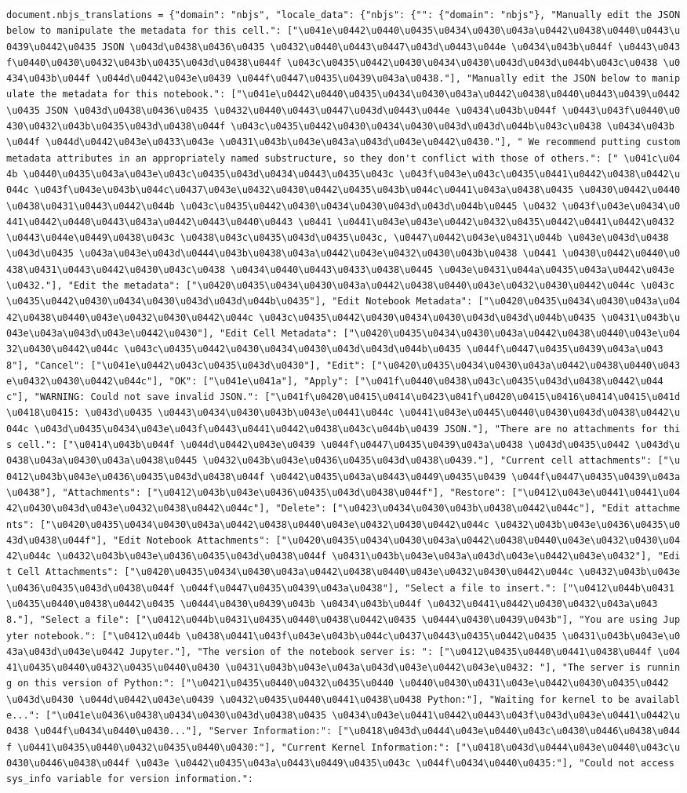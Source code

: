     document.nbjs_translations = {"domain": "nbjs", "locale_data": {"nbjs": {"": {"domain": "nbjs"}, "Manually edit the JSON below to manipulate the metadata for this cell.": ["\u041e\u0442\u0440\u0435\u0434\u0430\u043a\u0442\u0438\u0440\u0443\u0439\u0442\u0435 JSON \u043d\u0438\u0436\u0435 \u0432\u0440\u0443\u0447\u043d\u0443\u044e \u0434\u043b\u044f \u0443\u043f\u0440\u0430\u0432\u043b\u0435\u043d\u0438\u044f \u043c\u0435\u0442\u0430\u0434\u0430\u043d\u043d\u044b\u043c\u0438 \u0434\u043b\u044f \u044d\u0442\u043e\u0439 \u044f\u0447\u0435\u0439\u043a\u0438."], "Manually edit the JSON below to manipulate the metadata for this notebook.": ["\u041e\u0442\u0440\u0435\u0434\u0430\u043a\u0442\u0438\u0440\u0443\u0439\u0442\u0435 JSON \u043d\u0438\u0436\u0435 \u0432\u0440\u0443\u0447\u043d\u0443\u044e \u0434\u043b\u044f \u0443\u043f\u0440\u0430\u0432\u043b\u0435\u043d\u0438\u044f \u043c\u0435\u0442\u0430\u0434\u0430\u043d\u043d\u044b\u043c\u0438 \u0434\u043b\u044f \u044d\u0442\u043e\u0433\u043e \u0431\u043b\u043e\u043a\u043d\u043e\u0442\u0430."], " We recommend putting custom metadata attributes in an appropriately named substructure, so they don't conflict with those of others.": [" \u041c\u044b \u0440\u0435\u043a\u043e\u043c\u0435\u043d\u0434\u0443\u0435\u043c \u043f\u043e\u043c\u0435\u0441\u0442\u0438\u0442\u044c \u043f\u043e\u043b\u044c\u0437\u043e\u0432\u0430\u0442\u0435\u043b\u044c\u0441\u043a\u0438\u0435 \u0430\u0442\u0440\u0438\u0431\u0443\u0442\u044b \u043c\u0435\u0442\u0430\u0434\u0430\u043d\u043d\u044b\u0445 \u0432 \u043f\u043e\u0434\u0441\u0442\u0440\u0443\u043a\u0442\u0443\u0440\u0443 \u0441 \u0441\u043e\u043e\u0442\u0432\u0435\u0442\u0441\u0442\u0432\u0443\u044e\u0449\u0438\u043c \u0438\u043c\u0435\u043d\u0435\u043c, \u0447\u0442\u043e\u0431\u044b \u043e\u043d\u0438 \u043d\u0435 \u043a\u043e\u043d\u0444\u043b\u0438\u043a\u0442\u043e\u0432\u0430\u043b\u0438 \u0441 \u0430\u0442\u0440\u0438\u0431\u0443\u0442\u0430\u043c\u0438 \u0434\u0440\u0443\u0433\u0438\u0445 \u043e\u0431\u044a\u0435\u043a\u0442\u043e\u0432."], "Edit the metadata": ["\u0420\u0435\u0434\u0430\u043a\u0442\u0438\u0440\u043e\u0432\u0430\u0442\u044c \u043c\u0435\u0442\u0430\u0434\u0430\u043d\u043d\u044b\u0435"], "Edit Notebook Metadata": ["\u0420\u0435\u0434\u0430\u043a\u0442\u0438\u0440\u043e\u0432\u0430\u0442\u044c \u043c\u0435\u0442\u0430\u0434\u0430\u043d\u043d\u044b\u0435 \u0431\u043b\u043e\u043a\u043d\u043e\u0442\u0430"], "Edit Cell Metadata": ["\u0420\u0435\u0434\u0430\u043a\u0442\u0438\u0440\u043e\u0432\u0430\u0442\u044c \u043c\u0435\u0442\u0430\u0434\u0430\u043d\u043d\u044b\u0435 \u044f\u0447\u0435\u0439\u043a\u0438"], "Cancel": ["\u041e\u0442\u043c\u0435\u043d\u0430"], "Edit": ["\u0420\u0435\u0434\u0430\u043a\u0442\u0438\u0440\u043e\u0432\u0430\u0442\u044c"], "OK": ["\u041e\u041a"], "Apply": ["\u041f\u0440\u0438\u043c\u0435\u043d\u0438\u0442\u044c"], "WARNING: Could not save invalid JSON.": ["\u041f\u0420\u0415\u0414\u0423\u041f\u0420\u0415\u0416\u0414\u0415\u041d\u0418\u0415: \u043d\u0435 \u0443\u0434\u0430\u043b\u043e\u0441\u044c \u0441\u043e\u0445\u0440\u0430\u043d\u0438\u0442\u044c \u043d\u0435\u0434\u043e\u043f\u0443\u0441\u0442\u0438\u043c\u044b\u0439 JSON."], "There are no attachments for this cell.": ["\u0414\u043b\u044f \u044d\u0442\u043e\u0439 \u044f\u0447\u0435\u0439\u043a\u0438 \u043d\u0435\u0442 \u043d\u0438\u043a\u0430\u043a\u0438\u0445 \u0432\u043b\u043e\u0436\u0435\u043d\u0438\u0439."], "Current cell attachments": ["\u0412\u043b\u043e\u0436\u0435\u043d\u0438\u044f \u0442\u0435\u043a\u0443\u0449\u0435\u0439 \u044f\u0447\u0435\u0439\u043a\u0438"], "Attachments": ["\u0412\u043b\u043e\u0436\u0435\u043d\u0438\u044f"], "Restore": ["\u0412\u043e\u0441\u0441\u0442\u0430\u043d\u043e\u0432\u0438\u0442\u044c"], "Delete": ["\u0423\u0434\u0430\u043b\u0438\u0442\u044c"], "Edit attachments": ["\u0420\u0435\u0434\u0430\u043a\u0442\u0438\u0440\u043e\u0432\u0430\u0442\u044c \u0432\u043b\u043e\u0436\u0435\u043d\u0438\u044f"], "Edit Notebook Attachments": ["\u0420\u0435\u0434\u0430\u043a\u0442\u0438\u0440\u043e\u0432\u0430\u0442\u044c \u0432\u043b\u043e\u0436\u0435\u043d\u0438\u044f \u0431\u043b\u043e\u043a\u043d\u043e\u0442\u043e\u0432"], "Edit Cell Attachments": ["\u0420\u0435\u0434\u0430\u043a\u0442\u0438\u0440\u043e\u0432\u0430\u0442\u044c \u0432\u043b\u043e\u0436\u0435\u043d\u0438\u044f \u044f\u0447\u0435\u0439\u043a\u0438"], "Select a file to insert.": ["\u0412\u044b\u0431\u0435\u0440\u0438\u0442\u0435 \u0444\u0430\u0439\u043b \u0434\u043b\u044f \u0432\u0441\u0442\u0430\u0432\u043a\u0438."], "Select a file": ["\u0412\u044b\u0431\u0435\u0440\u0438\u0442\u0435 \u0444\u0430\u0439\u043b"], "You are using Jupyter notebook.": ["\u0412\u044b \u0438\u0441\u043f\u043e\u043b\u044c\u0437\u0443\u0435\u0442\u0435 \u0431\u043b\u043e\u043a\u043d\u043e\u0442 Jupyter."], "The version of the notebook server is: ": ["\u0412\u0435\u0440\u0441\u0438\u044f \u0441\u0435\u0440\u0432\u0435\u0440\u0430 \u0431\u043b\u043e\u043a\u043d\u043e\u0442\u043e\u0432: "], "The server is running on this version of Python:": ["\u0421\u0435\u0440\u0432\u0435\u0440 \u0440\u0430\u0431\u043e\u0442\u0430\u0435\u0442 \u043d\u0430 \u044d\u0442\u043e\u0439 \u0432\u0435\u0440\u0441\u0438\u0438 Python:"], "Waiting for kernel to be available...": ["\u041e\u0436\u0438\u0434\u0430\u043d\u0438\u0435 \u0434\u043e\u0441\u0442\u0443\u043f\u043d\u043e\u0441\u0442\u0438 \u044f\u0434\u0440\u0430..."], "Server Information:": ["\u0418\u043d\u0444\u043e\u0440\u043c\u0430\u0446\u0438\u044f \u0441\u0435\u0440\u0432\u0435\u0440\u0430:"], "Current Kernel Information:": ["\u0418\u043d\u0444\u043e\u0440\u043c\u0430\u0446\u0438\u044f \u043e \u0442\u0435\u043a\u0443\u0449\u0435\u043c \u044f\u0434\u0440\u0435:"], "Could not access sys_info variable for version information.":